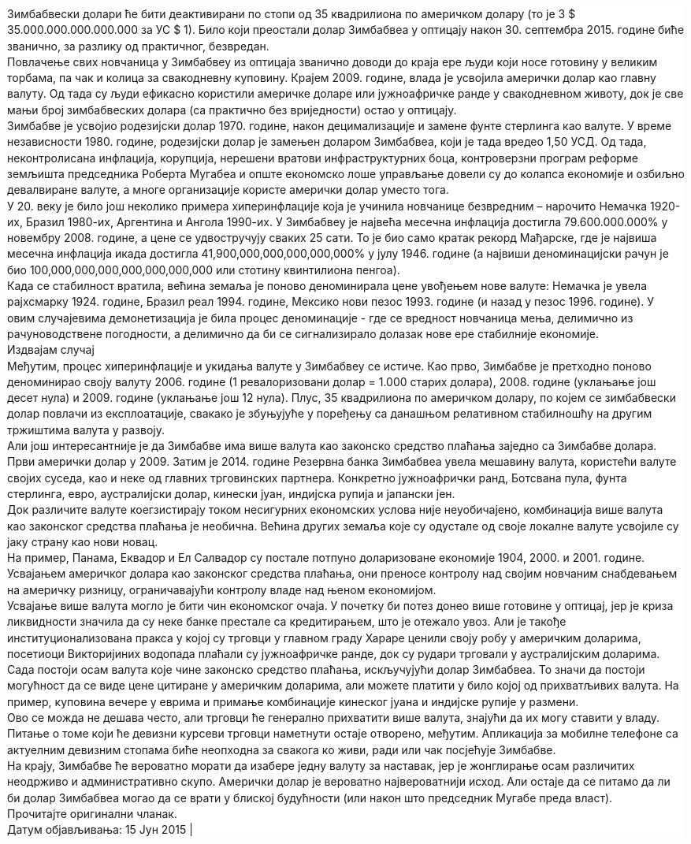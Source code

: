 Зимбабвески долари ће бити деактивирани по стопи од 35 квадрилиона по америчком долару (то је З $ 35.000.000.000.000.000 за УС $ 1). Било који преостали долар Зимбабвеа у оптицају након 30. септембра 2015. године биће званично, за разлику од практичног, безвредан.<br/>Повлачење свих новчаница у Зимбабвеу из оптицаја званично доводи до краја ере људи који носе готовину у великим торбама, па чак и колица за свакодневну куповину. Крајем 2009. године, влада је усвојила амерички долар као главну валуту. Од тада су људи ефикасно користили америчке доларе или јужноафричке ранде у свакодневном животу, док је све мањи број зимбабвеских долара (са практично без вриједности) остао у оптицају.<br/>Зимбабве је усвојио родезијски долар 1970. године, након децимализације и замене фунте стерлинга као валуте. У време независности 1980. године, родезијски долар је замењен доларом Зимбабвеа, који је тада вредео 1,50 УСД. Од тада, неконтролисана инфлација, корупција, нерешени вратови инфраструктурних боца, контроверзни програм реформе земљишта председника Роберта Мугабеа и опште економско лоше управљање довели су до колапса економије и озбиљно девалвиране валуте, а многе организације користе амерички долар уместо тога.<br/>У 20. веку је било још неколико примера хиперинфлације која је учинила новчанице безвредним – нарочито Немачка 1920-их, Бразил 1980-их, Аргентина и Ангола 1990-их. У Зимбабвеу је највећа месечна инфлација достигла 79.600.000.000% у новембру 2008. године, а цене се удвостручују сваких 25 сати. То је био само кратак рекорд Мађарске, где је највиша месечна инфлација икада достигла 41,900,000,000,000,000,000% у јулу 1946. године (а највиши деноминацијски рачун је био 100,000,000,000,000,000,000,000 или стотину квинтилиона пенгоа).<br/>Када се стабилност вратила, већина земаља је поново деноминирала цене увођењем нове валуте: Немачка је увела рајхсмарку 1924. године, Бразил реал 1994. године, Мексико нови пезос 1993. године (и назад у пезос 1996. године). У овим случајевима демонетизација је била процес деноминације - где се вредност новчаница мења, делимично из рачуноводствене погодности, а делимично да би се сигнализирало долазак нове ере стабилније економије.<br/>Издвајам случај<br/>Међутим, процес хиперинфлације и укидања валуте у Зимбабвеу се истиче. Као прво, Зимбабве је претходно поново деноминирао своју валуту 2006. године (1 ревалоризовани долар = 1.000 старих долара), 2008. године (уклањање још десет нула) и 2009. године (уклањање још 12 нула). Плус, 35 квадрилиона по америчком долару, по којем се зимбабвески долар повлачи из експлоатације, свакако је збуњујуће у поређењу са данашњом релативном стабилношћу на другим тржиштима валута у развоју.<br/>Али још интересантније је да Зимбабве има више валута као законско средство плаћања заједно са Зимбабве долара. Први амерички долар у 2009. Затим је 2014. године Резервна банка Зимбабвеа увела мешавину валута, користећи валуте својих суседа, као и неке од главних трговинских партнера. Конкретно јужноафрички ранд, Ботсвана пула, фунта стерлинга, евро, аустралијски долар, кинески јуан, индијска рупија и јапански јен.<br/>Док различите валуте коегзистирају током несигурних економских услова није неуобичајено, комбинација више валута као законског средства плаћања је необична. Већина других земаља које су одустале од своје локалне валуте усвојиле су јаку страну као нови новац.<br/>На пример, Панама, Еквадор и Ел Салвадор су постале потпуно доларизоване економије 1904, 2000. и 2001. године. Усвајањем америчког долара као законског средства плаћања, они преносе контролу над својим новчаним снабдевањем на америчку ризницу, ограничавајући контролу владе над њеном економијом.<br/>Усвајање више валута могло је бити чин економског очаја. У почетку би потез донео више готовине у оптицај, јер је криза ликвидности значила да су неке банке престале са кредитирањем, што је отежало увоз. Али је такође институционализована пракса у којој су трговци у главном граду Хараре ценили своју робу у америчким доларима, посетиоци Викторијиних водопада плаћали су јужноафричке ранде, док су рудари трговали у аустралијским доларима.<br/>Сада постоји осам валута које чине законско средство плаћања, искључујући долар Зимбабвеа. То значи да постоји могућност да се виде цене цитиране у америчким доларима, али можете платити у било којој од прихватљивих валута. На пример, куповина вечере у еврима и примање комбинације кинеског јуана и индијске рупије у размени.<br/>Ово се можда не дешава често, али трговци ће генерално прихватити више валута, знајући да их могу ставити у владу. Питање о томе који ће девизни курсеви трговци наметнути остаје отворено, међутим. Апликација за мобилне телефоне са актуелним девизним стопама биће неопходна за свакога ко живи, ради или чак посјећује Зимбабве.<br/>На крају, Зимбабве ће вероватно морати да изабере једну валуту за наставак, јер је жонглирање осам различитих неодрживо и административно скупо. Амерички долар је вероватно највероватнији исход. Али остаје да се питамо да ли би долар Зимбабвеа могао да се врати у блиској будућности (или након што председник Мугабе преда власт).<br/>Прочитајте оригинални чланак.<br/>Датум објављивања: 15 Јун 2015 |